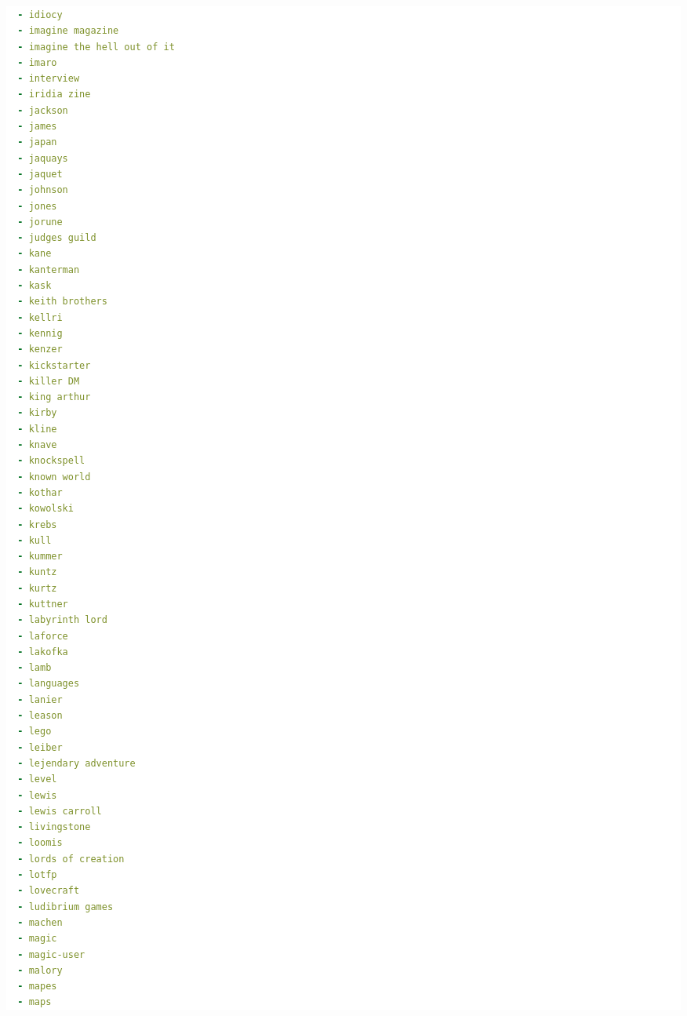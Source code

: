 ```yaml
  - idiocy
  - imagine magazine
  - imagine the hell out of it
  - imaro
  - interview
  - iridia zine
  - jackson
  - james
  - japan
  - jaquays
  - jaquet
  - johnson
  - jones
  - jorune
  - judges guild
  - kane
  - kanterman
  - kask
  - keith brothers
  - kellri
  - kennig
  - kenzer
  - kickstarter
  - killer DM
  - king arthur
  - kirby
  - kline
  - knave
  - knockspell
  - known world
  - kothar
  - kowolski
  - krebs
  - kull
  - kummer
  - kuntz
  - kurtz
  - kuttner
  - labyrinth lord
  - laforce
  - lakofka
  - lamb
  - languages
  - lanier
  - leason
  - lego
  - leiber
  - lejendary adventure
  - level
  - lewis
  - lewis carroll
  - livingstone
  - loomis
  - lords of creation
  - lotfp
  - lovecraft
  - ludibrium games
  - machen
  - magic
  - magic-user
  - malory
  - mapes
  - maps
```